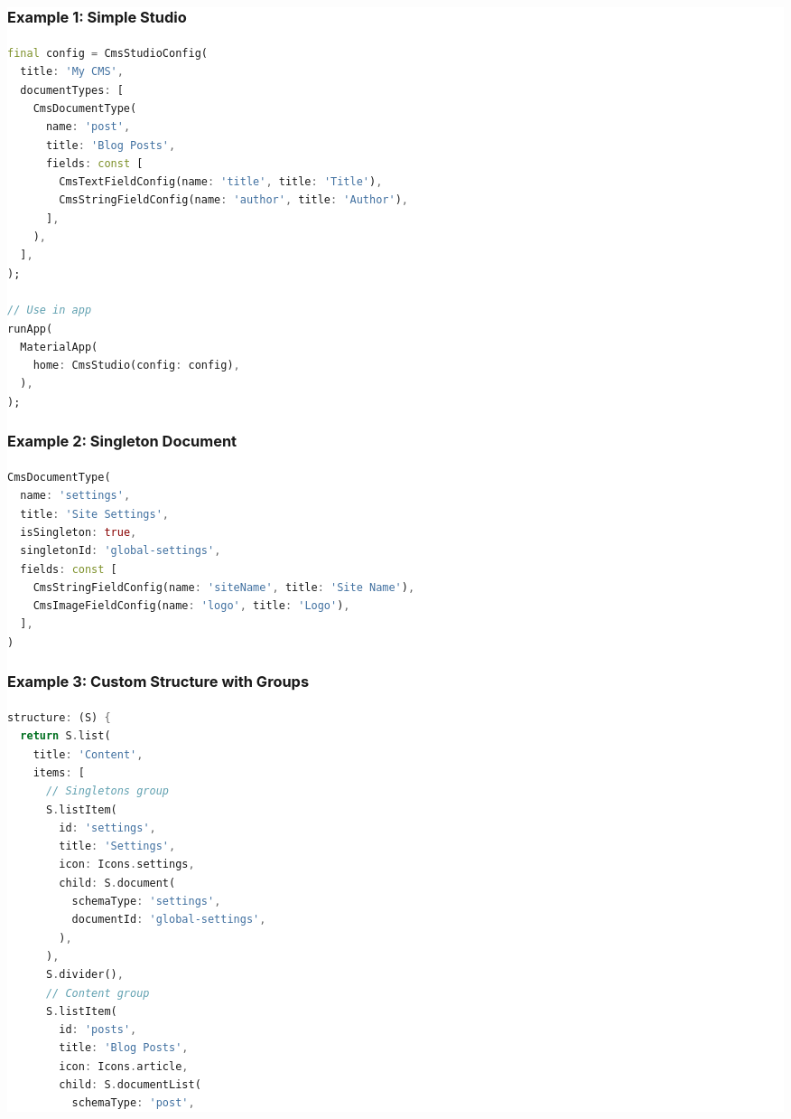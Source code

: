 ### Example 1: Simple Studio

```dart
final config = CmsStudioConfig(
  title: 'My CMS',
  documentTypes: [
    CmsDocumentType(
      name: 'post',
      title: 'Blog Posts',
      fields: const [
        CmsTextFieldConfig(name: 'title', title: 'Title'),
        CmsStringFieldConfig(name: 'author', title: 'Author'),
      ],
    ),
  ],
);

// Use in app
runApp(
  MaterialApp(
    home: CmsStudio(config: config),
  ),
);
```

### Example 2: Singleton Document

```dart
CmsDocumentType(
  name: 'settings',
  title: 'Site Settings',
  isSingleton: true,
  singletonId: 'global-settings',
  fields: const [
    CmsStringFieldConfig(name: 'siteName', title: 'Site Name'),
    CmsImageFieldConfig(name: 'logo', title: 'Logo'),
  ],
)
```

### Example 3: Custom Structure with Groups

```dart
structure: (S) {
  return S.list(
    title: 'Content',
    items: [
      // Singletons group
      S.listItem(
        id: 'settings',
        title: 'Settings',
        icon: Icons.settings,
        child: S.document(
          schemaType: 'settings',
          documentId: 'global-settings',
        ),
      ),
      S.divider(),
      // Content group
      S.listItem(
        id: 'posts',
        title: 'Blog Posts',
        icon: Icons.article,
        child: S.documentList(
          schemaType: 'post',
```